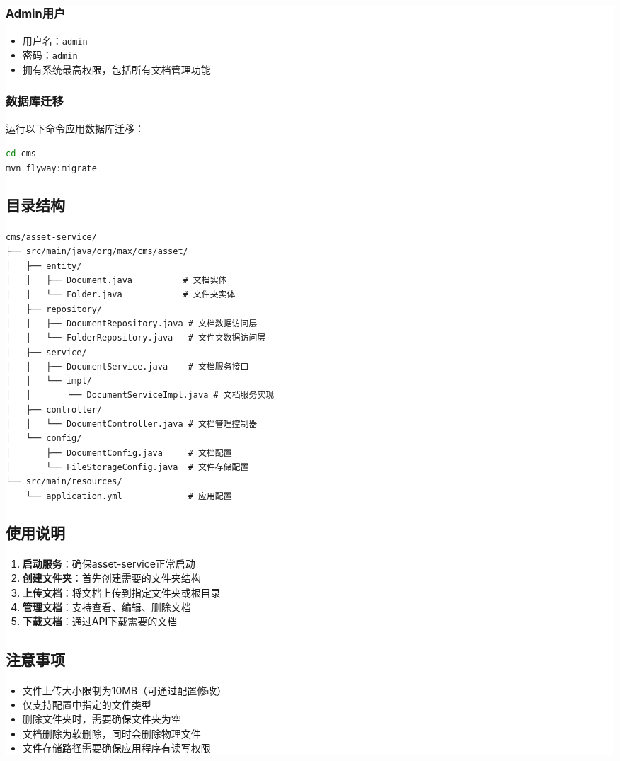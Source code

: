 ### Admin用户
- 用户名：`admin`
- 密码：`admin`
- 拥有系统最高权限，包括所有文档管理功能

### 数据库迁移
运行以下命令应用数据库迁移：
```bash
cd cms
mvn flyway:migrate
```

## 目录结构

```
cms/asset-service/
├── src/main/java/org/max/cms/asset/
│   ├── entity/
│   │   ├── Document.java          # 文档实体
│   │   └── Folder.java            # 文件夹实体
│   ├── repository/
│   │   ├── DocumentRepository.java # 文档数据访问层
│   │   └── FolderRepository.java   # 文件夹数据访问层
│   ├── service/
│   │   ├── DocumentService.java    # 文档服务接口
│   │   └── impl/
│   │       └── DocumentServiceImpl.java # 文档服务实现
│   ├── controller/
│   │   └── DocumentController.java # 文档管理控制器
│   └── config/
│       ├── DocumentConfig.java     # 文档配置
│       └── FileStorageConfig.java  # 文件存储配置
└── src/main/resources/
    └── application.yml             # 应用配置
```

## 使用说明

1. **启动服务**：确保asset-service正常启动
2. **创建文件夹**：首先创建需要的文件夹结构
3. **上传文档**：将文档上传到指定文件夹或根目录
4. **管理文档**：支持查看、编辑、删除文档
5. **下载文档**：通过API下载需要的文档

## 注意事项

- 文件上传大小限制为10MB（可通过配置修改）
- 仅支持配置中指定的文件类型
- 删除文件夹时，需要确保文件夹为空
- 文档删除为软删除，同时会删除物理文件
- 文件存储路径需要确保应用程序有读写权限